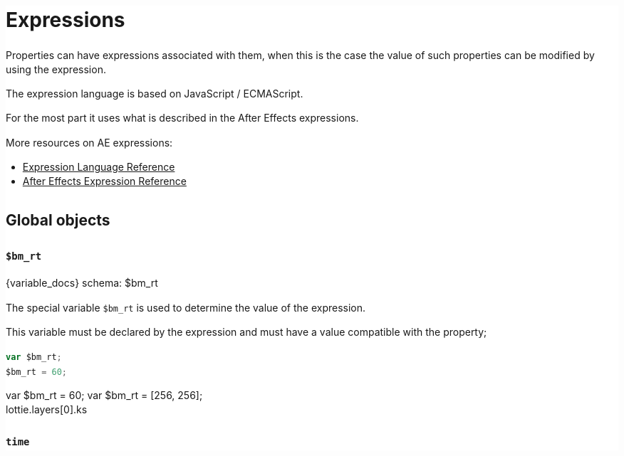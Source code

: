# Expressions



Properties can have expressions associated with them,
when this is the case the value of such properties can be modified by using the expression.

The expression language is based on JavaScript / ECMAScript.

For the most part it uses what is described in the After Effects expressions.


More resources on AE expressions:

* [Expression Language Reference](https://helpx.adobe.com/after-effects/using/expression-language-reference.html)
* [After Effects Expression Reference](https://ae-expressions.docsforadobe.dev/)


## Global objects

### `$bm_rt`

{variable_docs}
schema: $bm_rt

The special variable `$bm_rt` is used to determine the value of the expression.

This variable must be declared by the expression and must have a value compatible with the property;

```js
var $bm_rt;
$bm_rt = 60;
```

<lottie-playground example="image.json">
    <form>
        <highlight title="Rotation Expression">
        var $bm_rt = 60;
        </highlight>
        <highlight title="Position Expression">
        var $bm_rt = [256, 256];
        </highlight>
    </form>
    <json>lottie.layers[0].ks</json>
    <script>
    lottie.layers[0].ks.r.x = data["Rotation Expression"];
    lottie.layers[0].ks.p.x = data["Position Expression"];
    </script>
</lottie-playground>



### `time`
